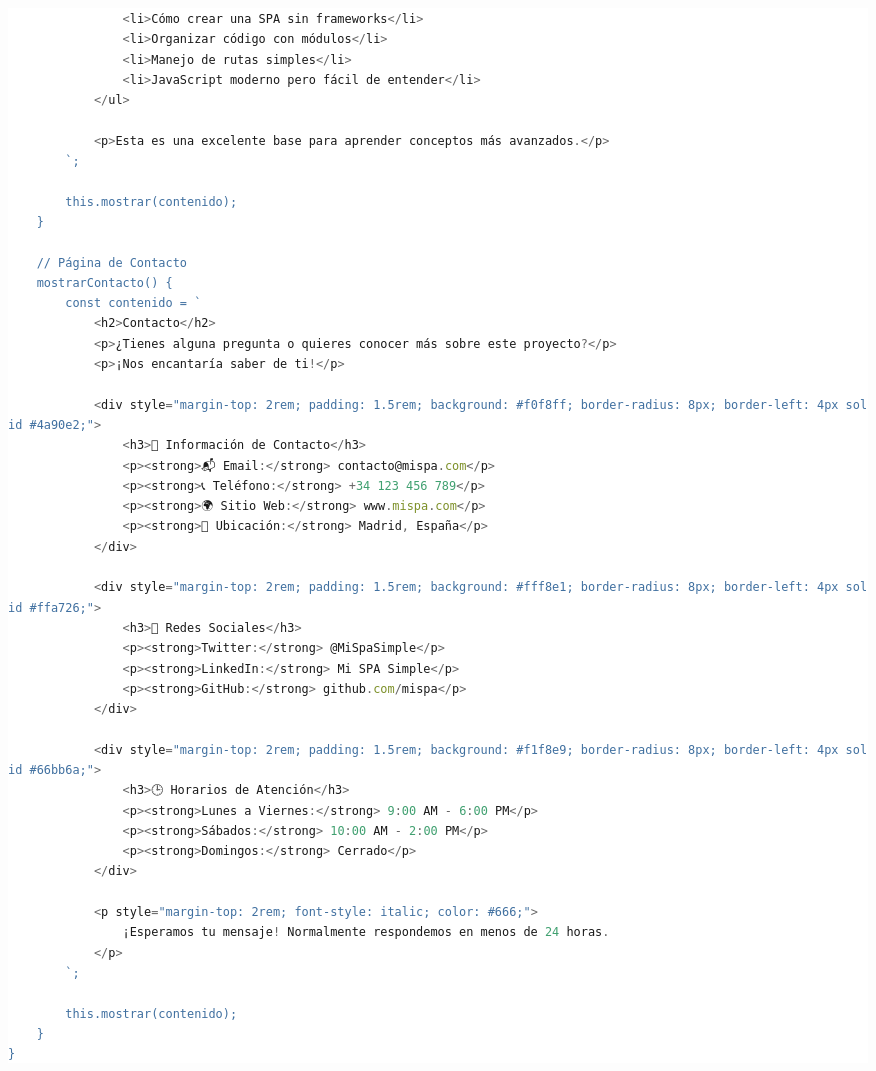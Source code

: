 ```javascript
                <li>Cómo crear una SPA sin frameworks</li>
                <li>Organizar código con módulos</li>
                <li>Manejo de rutas simples</li>
                <li>JavaScript moderno pero fácil de entender</li>
            </ul>

            <p>Esta es una excelente base para aprender conceptos más avanzados.</p>
        `;
        
        this.mostrar(contenido);
    }

    // Página de Contacto
    mostrarContacto() {
        const contenido = `
            <h2>Contacto</h2>
            <p>¿Tienes alguna pregunta o quieres conocer más sobre este proyecto?</p>
            <p>¡Nos encantaría saber de ti!</p>
            
            <div style="margin-top: 2rem; padding: 1.5rem; background: #f0f8ff; border-radius: 8px; border-left: 4px solid #4a90e2;">
                <h3>📧 Información de Contacto</h3>
                <p><strong>📬 Email:</strong> contacto@mispa.com</p>
                <p><strong>📞 Teléfono:</strong> +34 123 456 789</p>
                <p><strong>🌍 Sitio Web:</strong> www.mispa.com</p>
                <p><strong>📍 Ubicación:</strong> Madrid, España</p>
            </div>

            <div style="margin-top: 2rem; padding: 1.5rem; background: #fff8e1; border-radius: 8px; border-left: 4px solid #ffa726;">
                <h3>💬 Redes Sociales</h3>
                <p><strong>Twitter:</strong> @MiSpaSimple</p>
                <p><strong>LinkedIn:</strong> Mi SPA Simple</p>
                <p><strong>GitHub:</strong> github.com/mispa</p>
            </div>

            <div style="margin-top: 2rem; padding: 1.5rem; background: #f1f8e9; border-radius: 8px; border-left: 4px solid #66bb6a;">
                <h3>🕒 Horarios de Atención</h3>
                <p><strong>Lunes a Viernes:</strong> 9:00 AM - 6:00 PM</p>
                <p><strong>Sábados:</strong> 10:00 AM - 2:00 PM</p>
                <p><strong>Domingos:</strong> Cerrado</p>
            </div>

            <p style="margin-top: 2rem; font-style: italic; color: #666;">
                ¡Esperamos tu mensaje! Normalmente respondemos en menos de 24 horas.
            </p>
        `;
        
        this.mostrar(contenido);
    }
}
```

